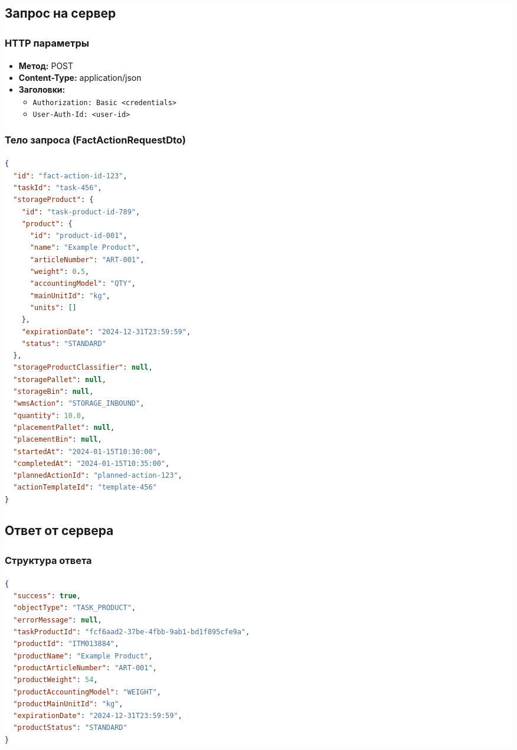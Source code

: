 ## Запрос на сервер

### HTTP параметры
- **Метод:** POST
- **Content-Type:** application/json
- **Заголовки:**
  - `Authorization: Basic <credentials>`
  - `User-Auth-Id: <user-id>`

### Тело запроса (FactActionRequestDto)
```json
{
  "id": "fact-action-id-123",
  "taskId": "task-456",
  "storageProduct": {
    "id": "task-product-id-789",
    "product": {
      "id": "product-id-001",
      "name": "Example Product",
      "articleNumber": "ART-001",
      "weight": 0.5,
      "accountingModel": "QTY",
      "mainUnitId": "kg",
      "units": []
    },
    "expirationDate": "2024-12-31T23:59:59",
    "status": "STANDARD"
  },
  "storageProductClassifier": null,
  "storagePallet": null,
  "storageBin": null,
  "wmsAction": "STORAGE_INBOUND",
  "quantity": 10.0,
  "placementPallet": null,
  "placementBin": null,
  "startedAt": "2024-01-15T10:30:00",
  "completedAt": "2024-01-15T10:35:00",
  "plannedActionId": "planned-action-123",
  "actionTemplateId": "template-456"
}
```

## Ответ от сервера

### Структура ответа
```json
{
  "success": true,
  "objectType": "TASK_PRODUCT",
  "errorMessage": null,
  "taskProductId": "fcf6aad2-37be-4fbb-9ab1-bd1f895cfe9a",
  "productId": "ITM013884",
  "productName": "Example Product",
  "productArticleNumber": "ART-001",
  "productWeight": 54,
  "productAccountingModel": "WEIGHT",
  "productMainUnitId": "kg",
  "expirationDate": "2024-12-31T23:59:59",
  "productStatus": "STANDARD"
}
```

